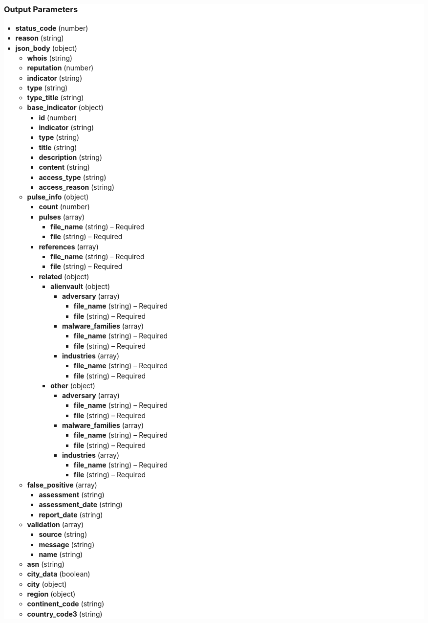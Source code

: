 ```json
```
### Output Parameters

- **status_code** (number)
- **reason** (string)
- **json_body** (object)
  - **whois** (string)
  - **reputation** (number)
  - **indicator** (string)
  - **type** (string)
  - **type_title** (string)
  - **base_indicator** (object)
    - **id** (number)
    - **indicator** (string)
    - **type** (string)
    - **title** (string)
    - **description** (string)
    - **content** (string)
    - **access_type** (string)
    - **access_reason** (string)
  - **pulse_info** (object)
    - **count** (number)
    - **pulses** (array)
      - **file_name** (string) – Required
      - **file** (string) – Required
    - **references** (array)
      - **file_name** (string) – Required
      - **file** (string) – Required
    - **related** (object)
      - **alienvault** (object)
        - **adversary** (array)
          - **file_name** (string) – Required
          - **file** (string) – Required
        - **malware_families** (array)
          - **file_name** (string) – Required
          - **file** (string) – Required
        - **industries** (array)
          - **file_name** (string) – Required
          - **file** (string) – Required
      - **other** (object)
        - **adversary** (array)
          - **file_name** (string) – Required
          - **file** (string) – Required
        - **malware_families** (array)
          - **file_name** (string) – Required
          - **file** (string) – Required
        - **industries** (array)
          - **file_name** (string) – Required
          - **file** (string) – Required
  - **false_positive** (array)
    - **assessment** (string)
    - **assessment_date** (string)
    - **report_date** (string)
  - **validation** (array)
    - **source** (string)
    - **message** (string)
    - **name** (string)
  - **asn** (string)
  - **city_data** (boolean)
  - **city** (object)
  - **region** (object)
  - **continent_code** (string)
  - **country_code3** (string)